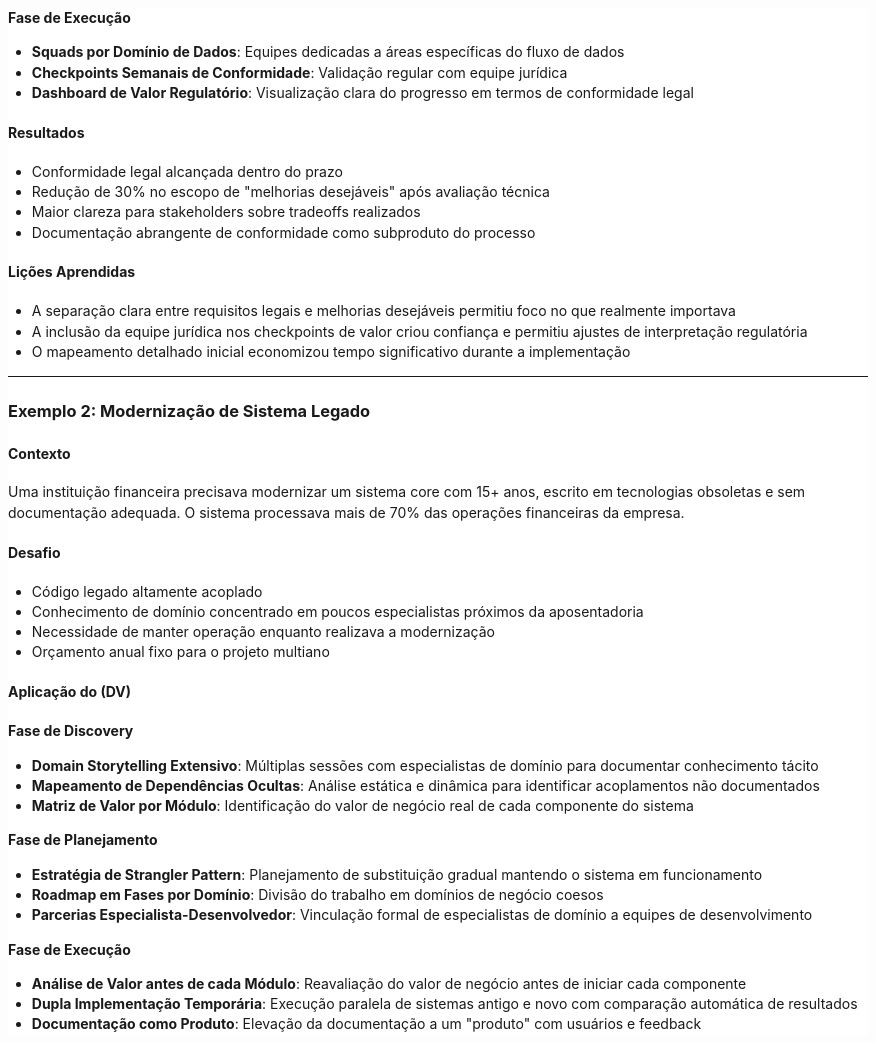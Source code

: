 **Fase de Execução**
- **Squads por Domínio de Dados**: Equipes dedicadas a áreas específicas do fluxo de dados
- **Checkpoints Semanais de Conformidade**: Validação regular com equipe jurídica
- **Dashboard de Valor Regulatório**: Visualização clara do progresso em termos de conformidade legal

#### Resultados
- Conformidade legal alcançada dentro do prazo
- Redução de 30% no escopo de "melhorias desejáveis" após avaliação técnica
- Maior clareza para stakeholders sobre tradeoffs realizados
- Documentação abrangente de conformidade como subproduto do processo

#### Lições Aprendidas
- A separação clara entre requisitos legais e melhorias desejáveis permitiu foco no que realmente importava
- A inclusão da equipe jurídica nos checkpoints de valor criou confiança e permitiu ajustes de interpretação regulatória
- O mapeamento detalhado inicial economizou tempo significativo durante a implementação

---

### Exemplo 2: Modernização de Sistema Legado

#### Contexto
Uma instituição financeira precisava modernizar um sistema core com 15+ anos, escrito em tecnologias obsoletas e sem documentação adequada. O sistema processava mais de 70% das operações financeiras da empresa.

#### Desafio
- Código legado altamente acoplado
- Conhecimento de domínio concentrado em poucos especialistas próximos da aposentadoria
- Necessidade de manter operação enquanto realizava a modernização
- Orçamento anual fixo para o projeto multiano

#### Aplicação do (DV)

**Fase de Discovery**
- **Domain Storytelling Extensivo**: Múltiplas sessões com especialistas de domínio para documentar conhecimento tácito
- **Mapeamento de Dependências Ocultas**: Análise estática e dinâmica para identificar acoplamentos não documentados
- **Matriz de Valor por Módulo**: Identificação do valor de negócio real de cada componente do sistema

**Fase de Planejamento**
- **Estratégia de Strangler Pattern**: Planejamento de substituição gradual mantendo o sistema em funcionamento
- **Roadmap em Fases por Domínio**: Divisão do trabalho em domínios de negócio coesos
- **Parcerias Especialista-Desenvolvedor**: Vinculação formal de especialistas de domínio a equipes de desenvolvimento

**Fase de Execução**
- **Análise de Valor antes de cada Módulo**: Reavaliação do valor de negócio antes de iniciar cada componente
- **Dupla Implementação Temporária**: Execução paralela de sistemas antigo e novo com comparação automática de resultados
- **Documentação como Produto**: Elevação da documentação a um "produto" com usuários e feedback
